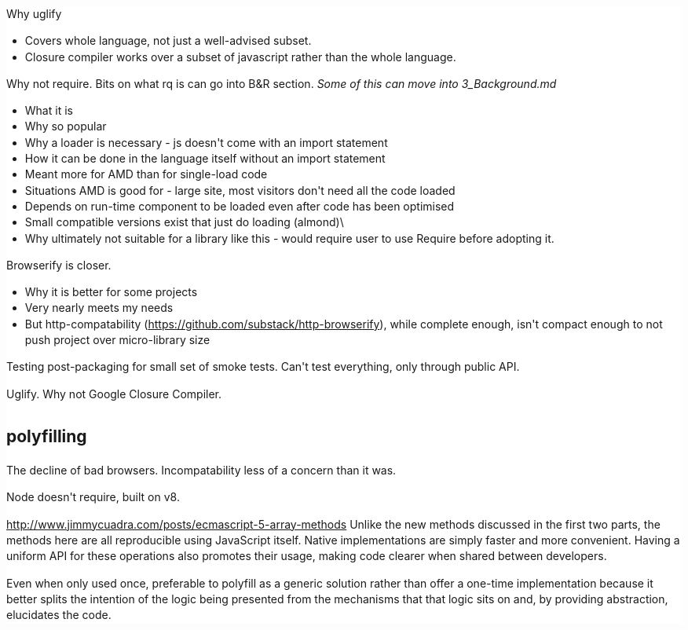 Why uglify

-   Covers whole language, not just a well-advised subset.
-   Closure compiler works over a subset of javascript rather than the
    whole language.

Why not require. Bits on what rq is can go into B&R section. *Some of
this can move into 3\_Background.md*

-   What it is
-   Why so popular
-   Why a loader is necessary - js doesn't come with an import statement
-   How it can be done in the language itself without an import
    statement
-   Meant more for AMD than for single-load code
-   Situations AMD is good for - large site, most visitors don't need
    all the code loaded
-   Depends on run-time component to be loaded even after code has been
    optimised
-   Small compatible versions exist that just do loading (almond)\
-   Why ultimately not suitable for a library like this - would require
    user to use Require before adopting it.

Browserify is closer.

-   Why it is better for some projects
-   Very nearly meets my needs
-   But http-compatability
    (https://github.com/substack/http-browserify), while complete
    enough, isn't compact enough to not push project over micro-library
    size

Testing post-packaging for small set of smoke tests. Can't test
everything, only through public API.

Uglify. Why not Google Closure Compiler.

polyfilling
-----------

The decline of bad browsers. Incompatability less of a concern than it
was.

Node doesn't require, built on v8.

http://www.jimmycuadra.com/posts/ecmascript-5-array-methods Unlike the
new methods discussed in the first two parts, the methods here are all
reproducible using JavaScript itself. Native implementations are simply
faster and more convenient. Having a uniform API for these operations
also promotes their usage, making code clearer when shared between
developers.

Even when only used once, preferable to polyfill as a generic solution
rather than offer a one-time implementation because it better splits the
intention of the logic being presented from the mechanisms that that
logic sits on and, by providing abstraction, elucidates the code.
